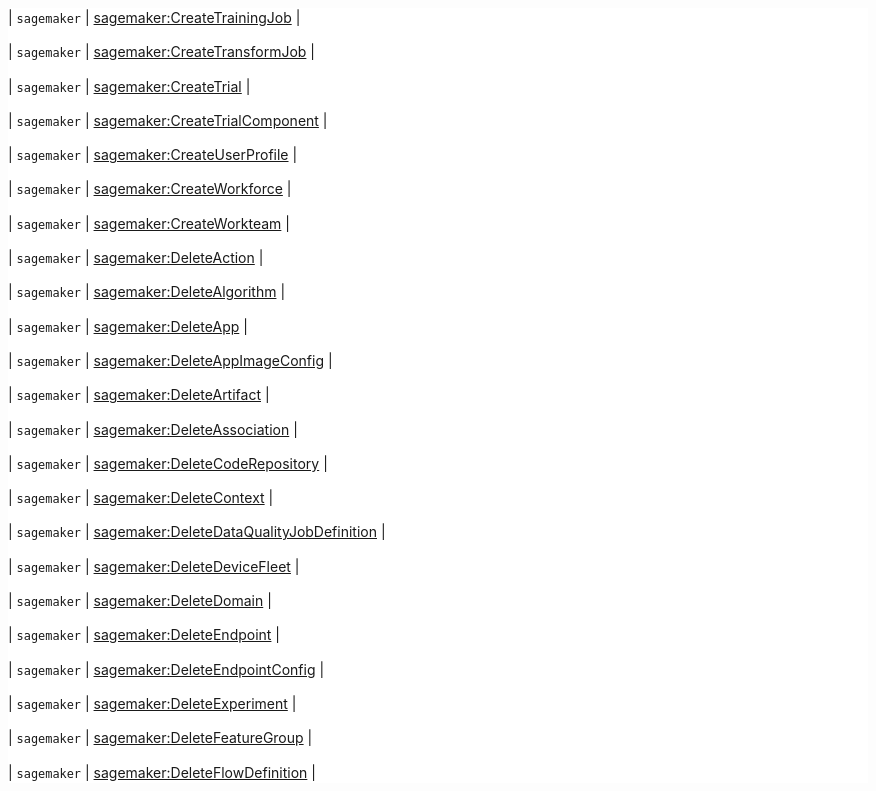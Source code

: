 | `sagemaker` | [sagemaker:CreateTrainingJob](../actions.md#sagemaker:createtrainingjob) |

| `sagemaker` | [sagemaker:CreateTransformJob](../actions.md#sagemaker:createtransformjob) |

| `sagemaker` | [sagemaker:CreateTrial](../actions.md#sagemaker:createtrial) |

| `sagemaker` | [sagemaker:CreateTrialComponent](../actions.md#sagemaker:createtrialcomponent) |

| `sagemaker` | [sagemaker:CreateUserProfile](../actions.md#sagemaker:createuserprofile) |

| `sagemaker` | [sagemaker:CreateWorkforce](../actions.md#sagemaker:createworkforce) |

| `sagemaker` | [sagemaker:CreateWorkteam](../actions.md#sagemaker:createworkteam) |

| `sagemaker` | [sagemaker:DeleteAction](../actions.md#sagemaker:deleteaction) |

| `sagemaker` | [sagemaker:DeleteAlgorithm](../actions.md#sagemaker:deletealgorithm) |

| `sagemaker` | [sagemaker:DeleteApp](../actions.md#sagemaker:deleteapp) |

| `sagemaker` | [sagemaker:DeleteAppImageConfig](../actions.md#sagemaker:deleteappimageconfig) |

| `sagemaker` | [sagemaker:DeleteArtifact](../actions.md#sagemaker:deleteartifact) |

| `sagemaker` | [sagemaker:DeleteAssociation](../actions.md#sagemaker:deleteassociation) |

| `sagemaker` | [sagemaker:DeleteCodeRepository](../actions.md#sagemaker:deletecoderepository) |

| `sagemaker` | [sagemaker:DeleteContext](../actions.md#sagemaker:deletecontext) |

| `sagemaker` | [sagemaker:DeleteDataQualityJobDefinition](../actions.md#sagemaker:deletedataqualityjobdefinition) |

| `sagemaker` | [sagemaker:DeleteDeviceFleet](../actions.md#sagemaker:deletedevicefleet) |

| `sagemaker` | [sagemaker:DeleteDomain](../actions.md#sagemaker:deletedomain) |

| `sagemaker` | [sagemaker:DeleteEndpoint](../actions.md#sagemaker:deleteendpoint) |

| `sagemaker` | [sagemaker:DeleteEndpointConfig](../actions.md#sagemaker:deleteendpointconfig) |

| `sagemaker` | [sagemaker:DeleteExperiment](../actions.md#sagemaker:deleteexperiment) |

| `sagemaker` | [sagemaker:DeleteFeatureGroup](../actions.md#sagemaker:deletefeaturegroup) |

| `sagemaker` | [sagemaker:DeleteFlowDefinition](../actions.md#sagemaker:deleteflowdefinition) |
